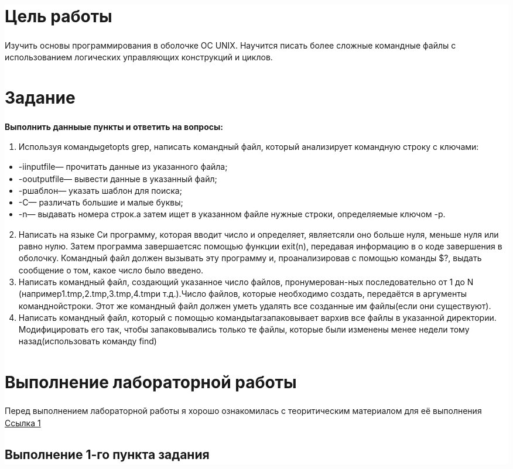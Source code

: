 
# Цель работы

Изучить основы программирования в оболочке ОС UNIX. Научится писать более сложные командные файлы с использованием логических управляющих конструкций и циклов.

# Задание
**Выполнить данныые пункты и ответить на вопросы:**

1. Используя командыgetopts grep, написать командный файл, который анализирует командную строку с ключами:
- -iinputfile— прочитать данные из указанного файла;
- -ooutputfile— вывести данные в указанный файл;
- -pшаблон— указать шаблон для поиска;
- -C— различать большие и малые буквы;
- -n— выдавать номера строк.а затем ищет в указанном файле нужные строки, определяемые ключом -p.
2. Написать на языке Си программу, которая вводит число и определяет, являетсяли оно больше нуля, меньше нуля или равно нулю. Затем программа завершаетсяс помощью функции exit(n), передавая информацию в о коде завершения в оболочку. Командный файл должен вызывать эту программу и, проанализировав с помощью команды $?, выдать сообщение о том, какое число было введено.
3. Написать командный файл, создающий указанное число файлов, пронумерован-ных последовательно от 1 до N (например1.tmp,2.tmp,3.tmp,4.tmpи т.д.).Число файлов, которые необходимо создать, передаётся в аргументы команднойстроки. Этот же командный файл должен уметь удалять все созданные им файлы(если они существуют).
4. Написать командный файл, который с помощью командыtarзапаковывает вархив все файлы в указанной директории. Модифицировать его так, чтобы запаковывались только те файлы, которые были изменены менее недели тому назад(использовать команду find)


# Выполнение лабораторной работы
Перед выполнением лабораторной работы я хорошо ознакомилась с теоритическим материалом для её выполнения [Ссылка 1](https://vk.com/im?peers=311102850&sel=c80)

## Выполнение 1-го пункта задания 
